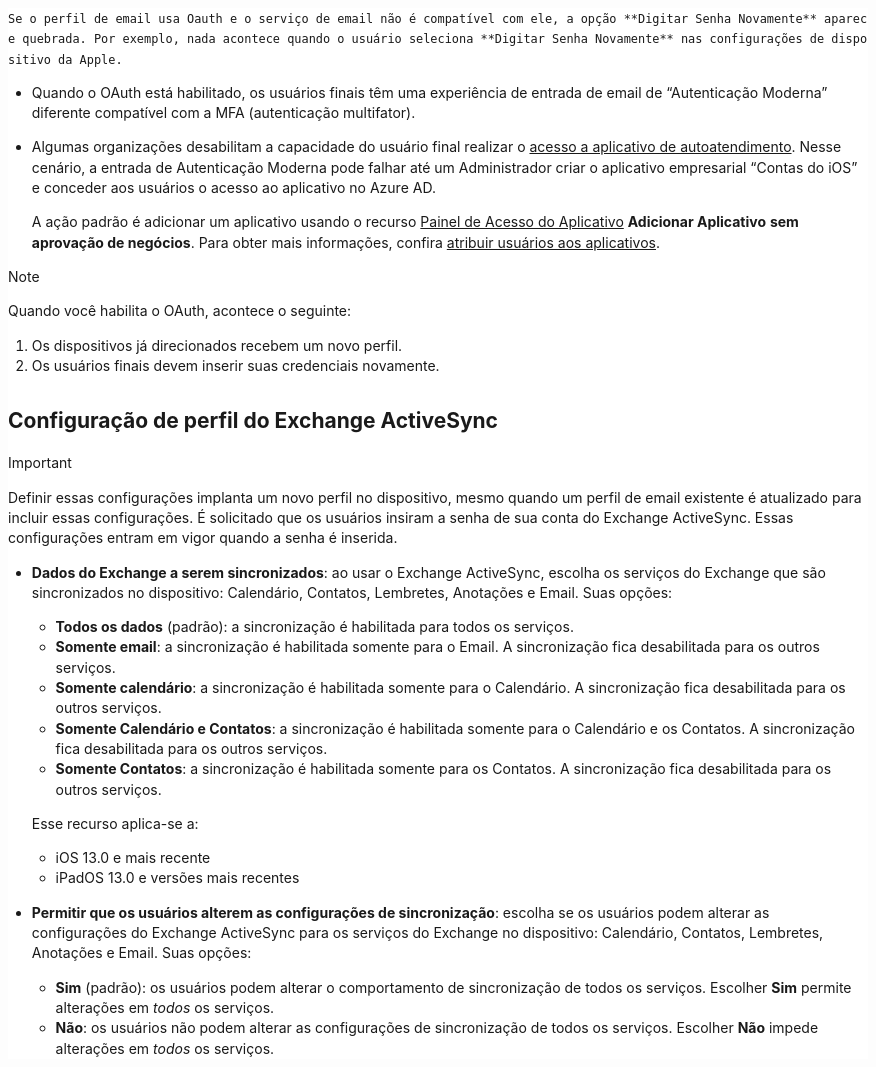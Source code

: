     Se o perfil de email usa Oauth e o serviço de email não é compatível com ele, a opção **Digitar Senha Novamente** aparece quebrada. Por exemplo, nada acontece quando o usuário seleciona **Digitar Senha Novamente** nas configurações de dispositivo da Apple.

  - Quando o OAuth está habilitado, os usuários finais têm uma experiência de entrada de email de “Autenticação Moderna” diferente compatível com a MFA (autenticação multifator). 

  - Algumas organizações desabilitam a capacidade do usuário final realizar o [acesso a aplicativo de autoatendimento](https://docs.microsoft.com/azure/active-directory/manage-apps/manage-self-service-access). Nesse cenário, a entrada de Autenticação Moderna pode falhar até um Administrador criar o aplicativo empresarial “Contas do iOS” e conceder aos usuários o acesso ao aplicativo no Azure AD.

    A ação padrão é adicionar um aplicativo usando o recurso [Painel de Acesso do Aplicativo](https://docs.microsoft.com/azure/active-directory/user-help/active-directory-saas-access-panel-introduction) **Adicionar Aplicativo** **sem aprovação de negócios**. Para obter mais informações, confira [atribuir usuários aos aplicativos](https://docs.microsoft.com/azure/active-directory/manage-apps/ways-users-get-assigned-to-applications).

  > [!NOTE]
  > Quando você habilita o OAuth, acontece o seguinte:  
  > 1. Os dispositivos já direcionados recebem um novo perfil.
  > 2. Os usuários finais devem inserir suas credenciais novamente.

## <a name="exchange-activesync-profile-configuration"></a>Configuração de perfil do Exchange ActiveSync

> [!IMPORTANT]
> Definir essas configurações implanta um novo perfil no dispositivo, mesmo quando um perfil de email existente é atualizado para incluir essas configurações. É solicitado que os usuários insiram a senha de sua conta do Exchange ActiveSync. Essas configurações entram em vigor quando a senha é inserida.

- **Dados do Exchange a serem sincronizados**: ao usar o Exchange ActiveSync, escolha os serviços do Exchange que são sincronizados no dispositivo: Calendário, Contatos, Lembretes, Anotações e Email. Suas opções:
  - **Todos os dados** (padrão): a sincronização é habilitada para todos os serviços.
  - **Somente email**: a sincronização é habilitada somente para o Email. A sincronização fica desabilitada para os outros serviços.
  - **Somente calendário**: a sincronização é habilitada somente para o Calendário. A sincronização fica desabilitada para os outros serviços.
  - **Somente Calendário e Contatos**: a sincronização é habilitada somente para o Calendário e os Contatos. A sincronização fica desabilitada para os outros serviços.
  - **Somente Contatos**: a sincronização é habilitada somente para os Contatos. A sincronização fica desabilitada para os outros serviços.

  Esse recurso aplica-se a:  
  - iOS 13.0 e mais recente
  - iPadOS 13.0 e versões mais recentes

- **Permitir que os usuários alterem as configurações de sincronização**: escolha se os usuários podem alterar as configurações do Exchange ActiveSync para os serviços do Exchange no dispositivo: Calendário, Contatos, Lembretes, Anotações e Email. Suas opções:

  - **Sim** (padrão): os usuários podem alterar o comportamento de sincronização de todos os serviços. Escolher **Sim** permite alterações em *todos* os serviços.
  - **Não**: os usuários não podem alterar as configurações de sincronização de todos os serviços. Escolher **Não** impede alterações em *todos* os serviços.
